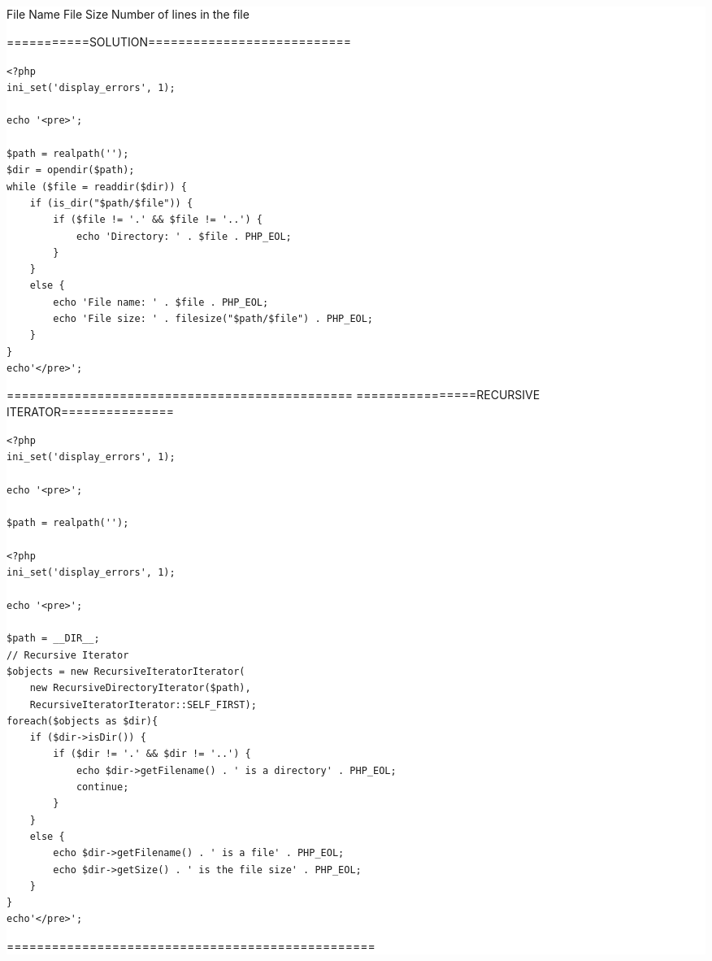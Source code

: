 File Name
File Size
Number of lines in the file

===========SOLUTION===========================
```
<?php
ini_set('display_errors', 1);

echo '<pre>';

$path = realpath('');
$dir = opendir($path);
while ($file = readdir($dir)) {
    if (is_dir("$path/$file")) {
        if ($file != '.' && $file != '..') {
            echo 'Directory: ' . $file . PHP_EOL;
        }
    }
    else {
        echo 'File name: ' . $file . PHP_EOL;
        echo 'File size: ' . filesize("$path/$file") . PHP_EOL;
    }
}
echo'</pre>';
```
==============================================
================RECURSIVE ITERATOR===============
```
<?php
ini_set('display_errors', 1);

echo '<pre>';

$path = realpath('');

<?php
ini_set('display_errors', 1);

echo '<pre>';

$path = __DIR__;
// Recursive Iterator
$objects = new RecursiveIteratorIterator(
    new RecursiveDirectoryIterator($path), 
    RecursiveIteratorIterator::SELF_FIRST);
foreach($objects as $dir){
    if ($dir->isDir()) {         
        if ($dir != '.' && $dir != '..') {
            echo $dir->getFilename() . ' is a directory' . PHP_EOL;
            continue;
        }
    }
    else {
        echo $dir->getFilename() . ' is a file' . PHP_EOL;
        echo $dir->getSize() . ' is the file size' . PHP_EOL;
    }
}
echo'</pre>';
```
=================================================
